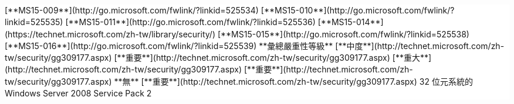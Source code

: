 </td>
<td style="border:1px solid black;">
[**MS15-009**](http://go.microsoft.com/fwlink/?linkid=525534)

</td>
<td style="border:1px solid black;">
[**MS15-010**](http://go.microsoft.com/fwlink/?linkid=525535)

</td>
<td style="border:1px solid black;">
[**MS15-011**](http://go.microsoft.com/fwlink/?linkid=525536)

</td>
<td style="border:1px solid black;">
[**MS15-014**](https://technet.microsoft.com/zh-tw/library/security/)

</td>
<td style="border:1px solid black;">
[**MS15-015**](http://go.microsoft.com/fwlink/?linkid=525538)

</td>
<td style="border:1px solid black;">
[**MS15-016**](http://go.microsoft.com/fwlink/?linkid=525539)

</td>
</tr>
<tr>
<td style="border:1px solid black;">
**彙總嚴重性等級**

</td>
<td style="border:1px solid black;">
[**中度**](http://technet.microsoft.com/zh-tw/security/gg309177.aspx)

</td>
<td style="border:1px solid black;">
[**重要**](http://technet.microsoft.com/zh-tw/security/gg309177.aspx)

</td>
<td style="border:1px solid black;">
[**重大**](http://technet.microsoft.com/zh-tw/security/gg309177.aspx)

</td>
<td style="border:1px solid black;">
[**重要**](http://technet.microsoft.com/zh-tw/security/gg309177.aspx)

</td>
<td style="border:1px solid black;">
**無**

</td>
<td style="border:1px solid black;">
[**重要**](http://technet.microsoft.com/zh-tw/security/gg309177.aspx)

</td>
</tr>
<tr>
<td style="border:1px solid black;">
32 位元系統的 Windows Server 2008 Service Pack 2
